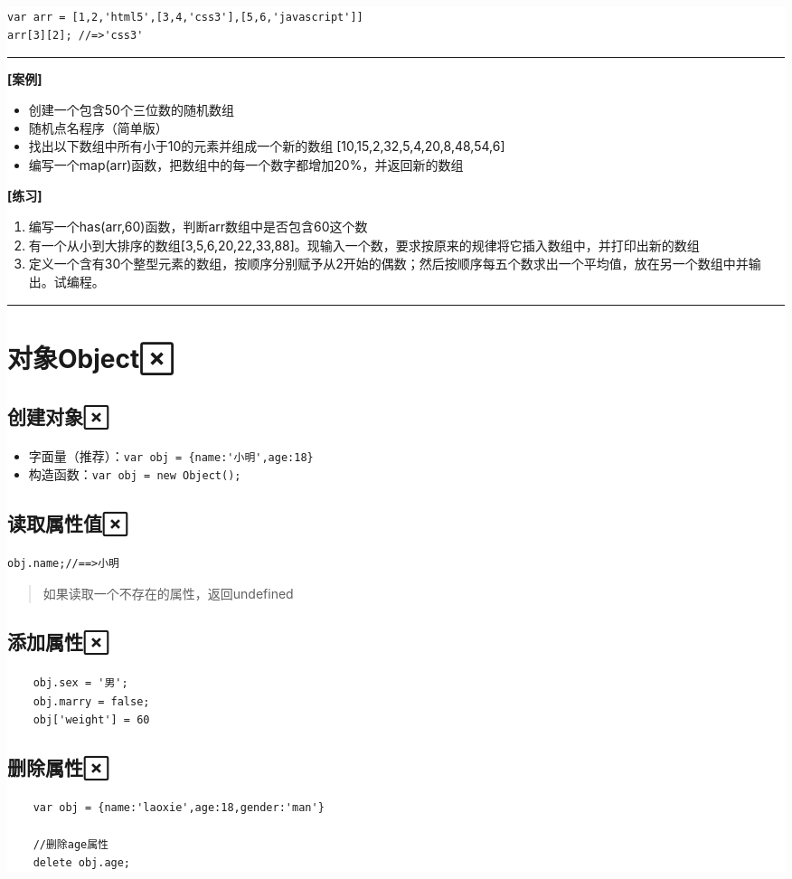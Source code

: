 ```
var arr = [1,2,'html5',[3,4,'css3'],[5,6,'javascript']]
arr[3][2]; //=>'css3'
```

------

**[案例]**

- 创建一个包含50个三位数的随机数组
- 随机点名程序（简单版）
- 找出以下数组中所有小于10的元素并组成一个新的数组 [10,15,2,32,5,4,20,8,48,54,6]
- 编写一个map(arr)函数，把数组中的每一个数字都增加20%，并返回新的数组

**[练习]**

1. 编写一个has(arr,60)函数，判断arr数组中是否包含60这个数
2. 有一个从小到大排序的数组[3,5,6,20,22,33,88]。现输入一个数，要求按原来的规律将它插入数组中，并打印出新的数组
3. 定义一个含有30个整型元素的数组，按顺序分别赋予从2开始的偶数；然后按顺序每五个数求出一个平均值，放在另一个数组中并输出。试编程。

------

# 对象Object[](#object)

## 创建对象[](#_11)

- 字面量（推荐）：`var obj = {name:'小明',age:18}`
- 构造函数：`var obj = new Object();`

## 读取属性值[](#_12)

```
obj.name;//==>小明
```

> 如果读取一个不存在的属性，返回undefined

## 添加属性[](#_13)

```
    obj.sex = '男';
    obj.marry = false;
    obj['weight'] = 60
```

## 删除属性[](#_14)

```
    var obj = {name:'laoxie',age:18,gender:'man'}

    //删除age属性
    delete obj.age;
```
